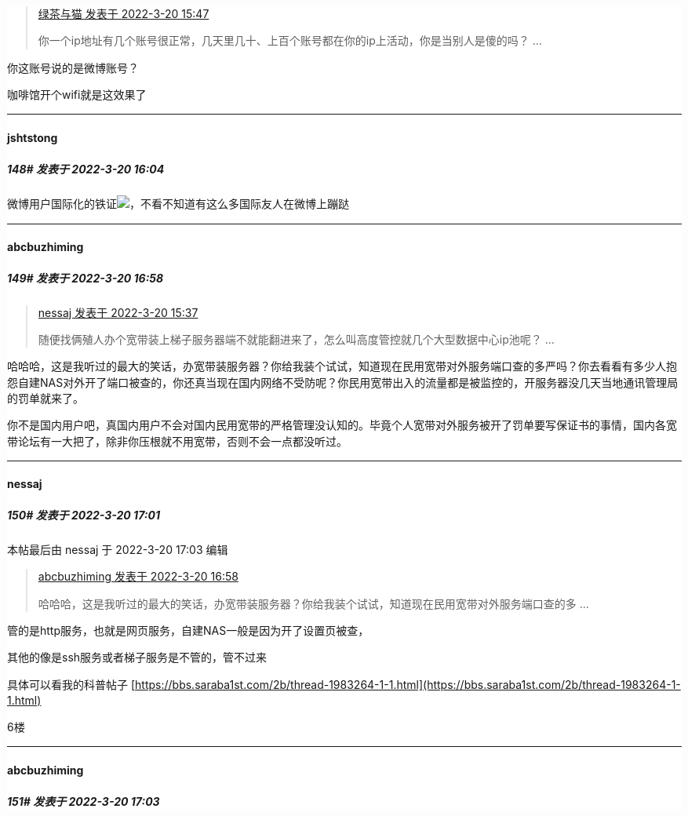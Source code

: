<blockquote><a href="httphttps://bbs.saraba1st.com/2b/forum.php?mod=redirect&amp;goto=findpost&amp;pid=55116458&amp;ptid=2058700" target="_blank">绿茶与猫 发表于 2022-3-20 15:47</a>

你一个ip地址有几个账号很正常，几天里几十、上百个账号都在你的ip上活动，你是当别人是傻的吗？ ...</blockquote>
你这账号说的是微博账号？

咖啡馆开个wifi就是这效果了

*****

####  jshtstong  
##### 148#       发表于 2022-3-20 16:04

微博用户国际化的铁证<img src="https://static.saraba1st.com/image/smiley/face2017/067.png" referrerpolicy="no-referrer">，不看不知道有这么多国际友人在微博上蹦跶



*****

####  abcbuzhiming  
##### 149#       发表于 2022-3-20 16:58

<blockquote><a href="httphttps://bbs.saraba1st.com/2b/forum.php?mod=redirect&amp;goto=findpost&amp;pid=55116388&amp;ptid=2058700" target="_blank">nessaj 发表于 2022-3-20 15:37</a>

随便找俩殖人办个宽带装上梯子服务器端不就能翻进来了，怎么叫高度管控就几个大型数据中心ip池呢？ ...</blockquote>
哈哈哈，这是我听过的最大的笑话，办宽带装服务器？你给我装个试试，知道现在民用宽带对外服务端口查的多严吗？你去看看有多少人抱怨自建NAS对外开了端口被查的，你还真当现在国内网络不受防呢？你民用宽带出入的流量都是被监控的，开服务器没几天当地通讯管理局的罚单就来了。

你不是国内用户吧，真国内用户不会对国内民用宽带的严格管理没认知的。毕竟个人宽带对外服务被开了罚单要写保证书的事情，国内各宽带论坛有一大把了，除非你压根就不用宽带，否则不会一点都没听过。

*****

####  nessaj  
##### 150#       发表于 2022-3-20 17:01

 本帖最后由 nessaj 于 2022-3-20 17:03 编辑 
<blockquote><a href="httphttps://bbs.saraba1st.com/2b/forum.php?mod=redirect&amp;goto=findpost&amp;pid=55117219&amp;ptid=2058700" target="_blank">abcbuzhiming 发表于 2022-3-20 16:58</a>

哈哈哈，这是我听过的最大的笑话，办宽带装服务器？你给我装个试试，知道现在民用宽带对外服务端口查的多 ...</blockquote>
管的是http服务，也就是网页服务，自建NAS一般是因为开了设置页被查，

其他的像是ssh服务或者梯子服务是不管的，管不过来

具体可以看我的科普帖子
[https://bbs.saraba1st.com/2b/thread-1983264-1-1.html](https://bbs.saraba1st.com/2b/thread-1983264-1-1.html)

6楼



*****

####  abcbuzhiming  
##### 151#       发表于 2022-3-20 17:03

